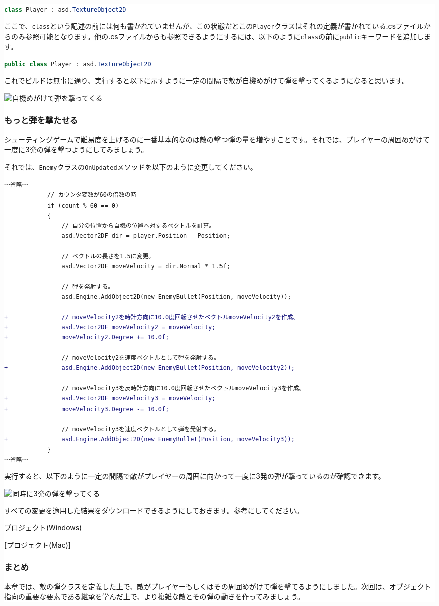 ```C#
class Player : asd.TextureObject2D
```

ここで、`class`という記述の前には何も書かれていませんが、この状態だとこの`Player`クラスはそれの定義が書かれている.csファイルからのみ参照可能となります。他の.csファイルからも参照できるようにするには、以下のように`class`の前に`public`キーワードを追加します。

```C#
public class Player : asd.TextureObject2D
```

これでビルドは無事に通り、実行すると以下に示すように一定の間隔で敵が自機めがけて弾を撃ってくるようになると思います。

![自機めがけて弾を撃ってくる](img/07_2_screenshot.png)

### もっと弾を撃たせる

シューティングゲームで難易度を上げるのに一番基本的なのは敵の撃つ弾の量を増やすことです。それでは、プレイヤーの周囲めがけて一度に3発の弾を撃つようにしてみましょう。

それでは、`Enemy`クラスの`OnUpdated`メソッドを以下のように変更してください。

```diff
～省略～
            // カウンタ変数が60の倍数の時
            if (count % 60 == 0)
            {
				// 自分の位置から自機の位置へ対するベクトルを計算。
				asd.Vector2DF dir = player.Position - Position;

				// ベクトルの長さを1.5に変更。
				asd.Vector2DF moveVelocity = dir.Normal * 1.5f;

                // 弾を発射する。
				asd.Engine.AddObject2D(new EnemyBullet(Position, moveVelocity));
				
+				// moveVelocity2を時計方向に10.0度回転させたベクトルmoveVelocity2を作成。
+				asd.Vector2DF moveVelocity2 = moveVelocity;
+				moveVelocity2.Degree += 10.0f;

				// moveVelocity2を速度ベクトルとして弾を発射する。
+				asd.Engine.AddObject2D(new EnemyBullet(Position, moveVelocity2));

				// moveVelocity3を反時計方向に10.0度回転させたベクトルmoveVelocity3を作成。
+				asd.Vector2DF moveVelocity3 = moveVelocity;
+				moveVelocity3.Degree -= 10.0f;

				// moveVelocity3を速度ベクトルとして弾を発射する。
+				asd.Engine.AddObject2D(new EnemyBullet(Position, moveVelocity3));
            }
～省略～
```

実行すると、以下のように一定の間隔で敵がプレイヤーの周囲に向かって一度に3発の弾が撃っているのが確認できます。

![同時に3発の弾を撃ってくる](img/07_3_screenshot.png)

すべての変更を適用した結果をダウンロードできるようにしておきます。参考にしてください。

[プロジェクト(Windows)](Projects/STG07.zip?raw=true)

[プロジェクト(Mac)]

### まとめ

本章では、敵の弾クラスを定義した上で、敵がプレイヤーもしくはその周囲めがけて弾を撃てるようにしました。次回は、オブジェクト指向の重要な要素である継承を学んだ上で、より複雑な敵とその弾の動きを作ってみましょう。
